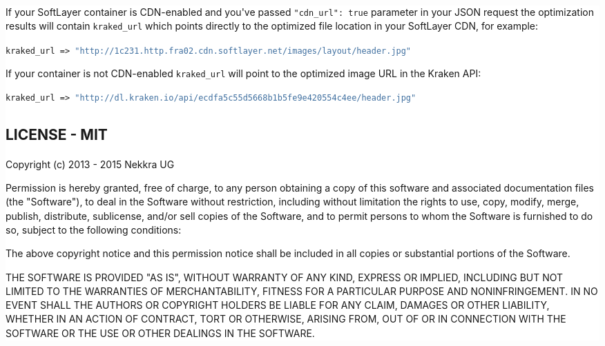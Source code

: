 If your SoftLayer container is CDN-enabled and you've passed `"cdn_url": true` parameter in your JSON request the optimization results will contain `kraked_url` which points directly to the optimized file location in your SoftLayer CDN, for example:

````php
kraked_url => "http://1c231.http.fra02.cdn.softlayer.net/images/layout/header.jpg"
````

If your container is not CDN-enabled `kraked_url` will point to the optimized image URL in the Kraken API:

````php
kraked_url => "http://dl.kraken.io/api/ecdfa5c55d5668b1b5fe9e420554c4ee/header.jpg"
````

## LICENSE - MIT

Copyright (c) 2013 - 2015 Nekkra UG

Permission is hereby granted, free of charge, to any person
obtaining a copy of this software and associated documentation
files (the "Software"), to deal in the Software without
restriction, including without limitation the rights to use,
copy, modify, merge, publish, distribute, sublicense, and/or sell
copies of the Software, and to permit persons to whom the
Software is furnished to do so, subject to the following
conditions:

The above copyright notice and this permission notice shall be
included in all copies or substantial portions of the Software.

THE SOFTWARE IS PROVIDED "AS IS", WITHOUT WARRANTY OF ANY KIND,
EXPRESS OR IMPLIED, INCLUDING BUT NOT LIMITED TO THE WARRANTIES
OF MERCHANTABILITY, FITNESS FOR A PARTICULAR PURPOSE AND
NONINFRINGEMENT. IN NO EVENT SHALL THE AUTHORS OR COPYRIGHT
HOLDERS BE LIABLE FOR ANY CLAIM, DAMAGES OR OTHER LIABILITY,
WHETHER IN AN ACTION OF CONTRACT, TORT OR OTHERWISE, ARISING
FROM, OUT OF OR IN CONNECTION WITH THE SOFTWARE OR THE USE OR
OTHER DEALINGS IN THE SOFTWARE.
